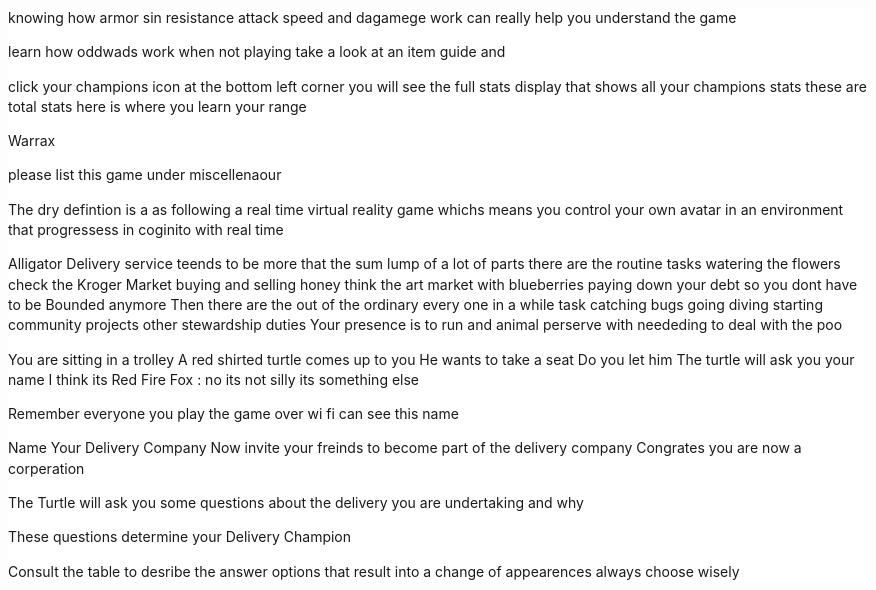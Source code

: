 
knowing how armor 
sin resistance 
attack speed and dagamege work can really help you understand the game

learn how oddwads work
when not playing take a look at an item guide and 

click your champions icon at the bottom left corner you will see the full stats display that shows all your champions stats
these are total stats
here is where you learn your range

Warrax



please list this game under miscellenaour

The dry defintion is a as following 
a real time virtual reality game
whichs means you control your own avatar in an environment that progressess in coginito with real time

Alligator Delivery service teends to be more that the sum lump of a lot of parts
there are the routine tasks
watering the flowers
check the Kroger Market
buying and selling honey
think the art market with blueberries
paying down your debt so you dont have to be Bounded anymore
Then there are the out of the ordinary every one in a while task
catching bugs going diving
starting community projects
other stewardship duties
Your presence is to run and animal perserve with neededing to deal with the poo

You are sitting in a trolley
A red shirted turtle comes up to you
He wants to take a seat
Do you let him
The turtle will ask you your name
I think its Red Fire Fox : no its not silly 
its something else

Remember everyone you play the game over wi fi can see this name

Name Your Delivery Company
Now invite your freinds to become part of the delivery company
Congrates you are now a corperation

The Turtle will ask you some questions about the delivery you are undertaking
and why

These questions determine your Delivery Champion

Consult the table to desribe the answer options that result into a change of appearences
always choose wisely
